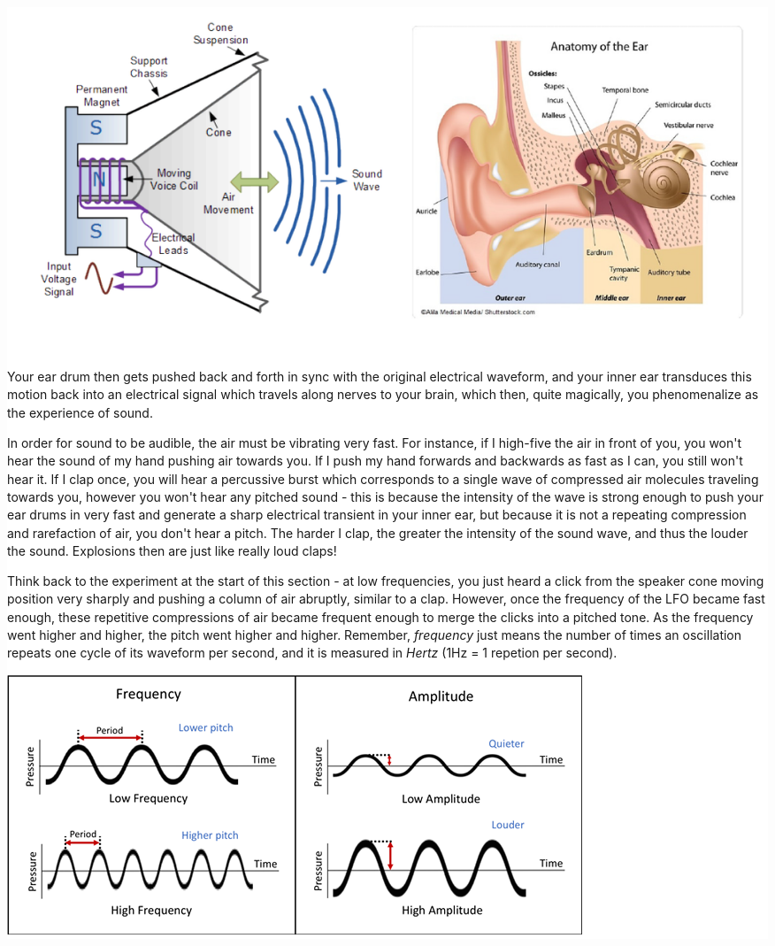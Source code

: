 ![Transduction](./images/transduction.PNG)

Your ear drum then gets pushed back and forth in sync with the original electrical waveform, and your inner ear transduces this motion back into an electrical signal which travels along nerves to your brain, which then, quite magically, you phenomenalize as the experience of sound.

In order for sound to be audible, the air must be vibrating very fast.  For instance, if I high-five the air in front of you, you won't hear the sound of my hand pushing air towards you.  If I push my hand forwards and backwards as fast as I can, you still won't hear it.  If I clap once, you will hear a percussive burst which corresponds to a single wave of compressed air molecules traveling towards you, however you won't hear any pitched sound - this is because the intensity of the wave is strong enough to push your ear drums in very fast and generate a sharp electrical transient in your inner ear, but because it is not a repeating compression and rarefaction of air, you don't hear a pitch.  The harder I clap, the greater the intensity of the sound wave, and thus the louder the sound.  Explosions then are just like really loud claps!

Think back to the experiment at the start of this section - at low frequencies, you just heard a click from the speaker cone moving position very sharply and pushing a column of air abruptly, similar to a clap.  However, once the frequency of the LFO became fast enough, these repetitive compressions of air became frequent enough to merge the clicks into a pitched tone.  As the frequency went higher and higher, the pitch went higher and higher.  Remember, *frequency* just means the number of times an oscillation repeats one cycle of its waveform per second, and it is measured in *Hertz* (1Hz = 1 repetion per second). 

![Frequency and Amplitude](./images/amplitude-frequency.png)
